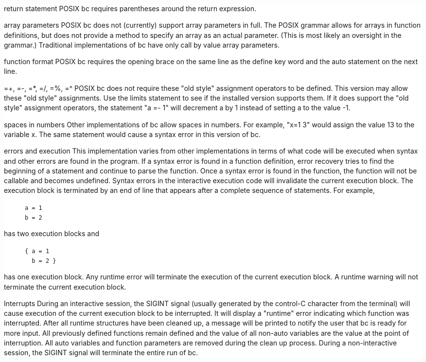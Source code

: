    return statement
          POSIX bc requires parentheses around the return expression.

   array parameters
          POSIX bc does not (currently) support array parameters in full.
          The POSIX grammar allows for arrays in function definitions, but
          does not provide a method to specify an array as an actual
          parameter.  (This is most likely an oversight in the grammar.)
          Traditional implementations of bc have only call by value array
          parameters.

   function format
          POSIX bc requires the opening brace on the same line as the
          define key word and the auto statement on the next line.

   =+, =-, =*, =/, =%, =^
          POSIX bc does not require these "old style" assignment operators
          to be defined.  This version may allow these "old style"
          assignments.  Use the limits statement to see if the installed
          version supports them.  If it does support the "old style"
          assignment operators, the statement "a =- 1" will decrement a by
          1 instead of setting a to the value -1.

   spaces in numbers
          Other implementations of bc allow spaces in numbers.  For
          example, "x=1 3" would assign the value 13 to the variable x.
          The same statement would cause a syntax error in this version of
          bc.

   errors and execution
          This implementation varies from other implementations in terms
          of what code will be executed when syntax and other errors are
          found in the program.  If a syntax error is found in a function
          definition, error recovery tries to find the beginning of a
          statement and continue to parse the function.  Once a syntax
          error is found in the function, the function will not be
          callable and becomes undefined.  Syntax errors in the
          interactive execution code will invalidate the current execution
          block.  The execution block is terminated by an end of line that
          appears after a complete sequence of statements.  For example,

          a = 1
          b = 2

   has two execution blocks and

          { a = 1
            b = 2 }
   
   has one execution block.  Any runtime error will terminate the
   execution of the current execution block.  A runtime warning will not
   terminate the current execution block.

   Interrupts
          During an interactive session, the SIGINT signal (usually
          generated by the control-C character from the terminal) will
          cause execution of the current execution block to be
          interrupted.  It will display a "runtime" error indicating which
          function was interrupted.  After all runtime structures have
          been cleaned up, a message will be printed to notify the user
          that bc is ready for more input.  All previously defined
          functions remain defined and the value of all non-auto variables
          are the value at the point of interruption.  All auto variables
          and function parameters are removed during the clean up process.
          During a non-interactive session, the SIGINT signal will
          terminate the entire run of bc.
